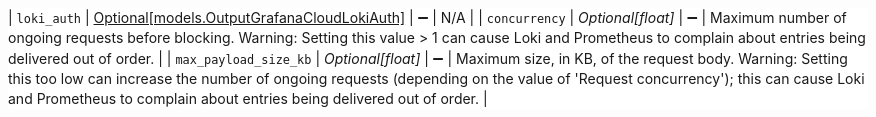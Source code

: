 | `loki_auth`                                                                                                                                                                                                                                                                                                                                                                                                                                                                     | [Optional[models.OutputGrafanaCloudLokiAuth]](../models/outputgrafanacloudlokiauth.md)                                                                                                                                                                                                                                                                                                                                                                                          | :heavy_minus_sign:                                                                                                                                                                                                                                                                                                                                                                                                                                                              | N/A                                                                                                                                                                                                                                                                                                                                                                                                                                                                             |
| `concurrency`                                                                                                                                                                                                                                                                                                                                                                                                                                                                   | *Optional[float]*                                                                                                                                                                                                                                                                                                                                                                                                                                                               | :heavy_minus_sign:                                                                                                                                                                                                                                                                                                                                                                                                                                                              | Maximum number of ongoing requests before blocking. Warning: Setting this value > 1 can cause Loki and Prometheus to complain about entries being delivered out of order.                                                                                                                                                                                                                                                                                                       |
| `max_payload_size_kb`                                                                                                                                                                                                                                                                                                                                                                                                                                                           | *Optional[float]*                                                                                                                                                                                                                                                                                                                                                                                                                                                               | :heavy_minus_sign:                                                                                                                                                                                                                                                                                                                                                                                                                                                              | Maximum size, in KB, of the request body. Warning: Setting this too low can increase the number of ongoing requests (depending on the value of 'Request concurrency'); this can cause Loki and Prometheus to complain about entries being delivered out of order.                                                                                                                                                                                                               |